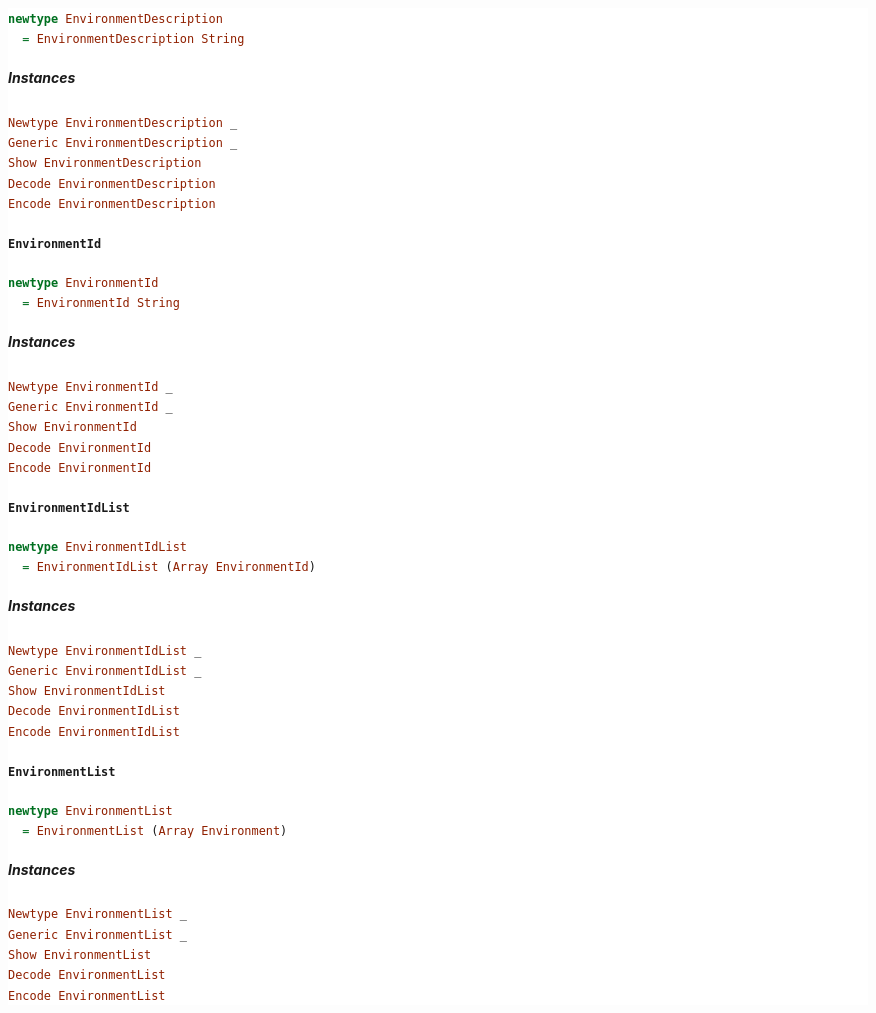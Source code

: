 ``` purescript
newtype EnvironmentDescription
  = EnvironmentDescription String
```

##### Instances
``` purescript
Newtype EnvironmentDescription _
Generic EnvironmentDescription _
Show EnvironmentDescription
Decode EnvironmentDescription
Encode EnvironmentDescription
```

#### `EnvironmentId`

``` purescript
newtype EnvironmentId
  = EnvironmentId String
```

##### Instances
``` purescript
Newtype EnvironmentId _
Generic EnvironmentId _
Show EnvironmentId
Decode EnvironmentId
Encode EnvironmentId
```

#### `EnvironmentIdList`

``` purescript
newtype EnvironmentIdList
  = EnvironmentIdList (Array EnvironmentId)
```

##### Instances
``` purescript
Newtype EnvironmentIdList _
Generic EnvironmentIdList _
Show EnvironmentIdList
Decode EnvironmentIdList
Encode EnvironmentIdList
```

#### `EnvironmentList`

``` purescript
newtype EnvironmentList
  = EnvironmentList (Array Environment)
```

##### Instances
``` purescript
Newtype EnvironmentList _
Generic EnvironmentList _
Show EnvironmentList
Decode EnvironmentList
Encode EnvironmentList
```
